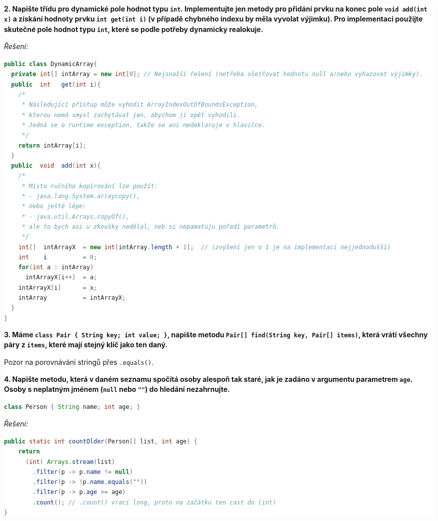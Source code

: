 **2. Napište třídu pro dynamické pole hodnot typu `int`. Implementujte jen metody pro přidání prvku na konec pole `void add(int x)` a získání hodnoty prvku `int get(int i)` (v případě chybného indexu by měla vyvolat výjimku). Pro implementaci použijte skutečné pole hodnot typu `int`, které se podle potřeby dynamicky realokuje.**

*Řešení:*

```java
public class DynamicArray{
  private int[] intArray = new int[0]; // Nejsnažší řešení (netřeba ošetřovat hodnotu null a/nebo vyhazovat výjimky).
  public  int   get(int i){
    /*
     * Následující přístup může vyhodit ArrayIndexOutOfBoundsException,
     * kterou nemá smysl zachytávat jen, abychom ji opět vyhodili.
     * Jedná se o runtime exception, takže se ani nedeklaruje v hlavičce.
     */
    return intArray[i];
  }
  public  void  add(int x){
    /*
     * Místo ručního kopírování lze použít:
     * - java.lang.System.arraycopy(),
     * nebo ještě lépe:
     * - java.util.Arrays.copyOf(),
     * ale to bych asi u zkoušky nedělal, neb si nepamatuju pořadí parametrů.
     */
    int[]  intArrayX  = new int[intArray.length + 1];  // (zvýšení jen o 1 je na implementaci nejjednodušší)
    int    i          = 0;
    for(int a : intArray)
      intArrayX[i++]  = a;
    intArrayX[i]      = x;
    intArray          = intArrayX;
  }
}
```

**3. Máme `class Pair { String key; int value; }`, napište metodu `Pair[] find(String key, Pair[] items)`, která vrátí všechny páry z `items`, které mají stejný klíč jako ten daný.** 

Pozor na porovnávání stringů přes `.equals()`.

**4. Napište metodu, která v daném seznamu spočítá osoby alespoň tak staré, jak je zadáno v argumentu parametrem `age`. Osoby s neplatným jménem (`null` nebo `""`) do hledání nezahrnujte.**

```java
class Person { String name; int age; }
```

*Řešení:*

```java
public static int countOlder(Person[] list, int age) {
    return 
      (int) Arrays.stream(list)
        .filter(p -> p.name != null)
        .filter(p -> !p.name.equals(""))
        .filter(p -> p.age >= age)
        .count(); // .count() vrací long, proto na začátku ten cast do (int)
}
```
